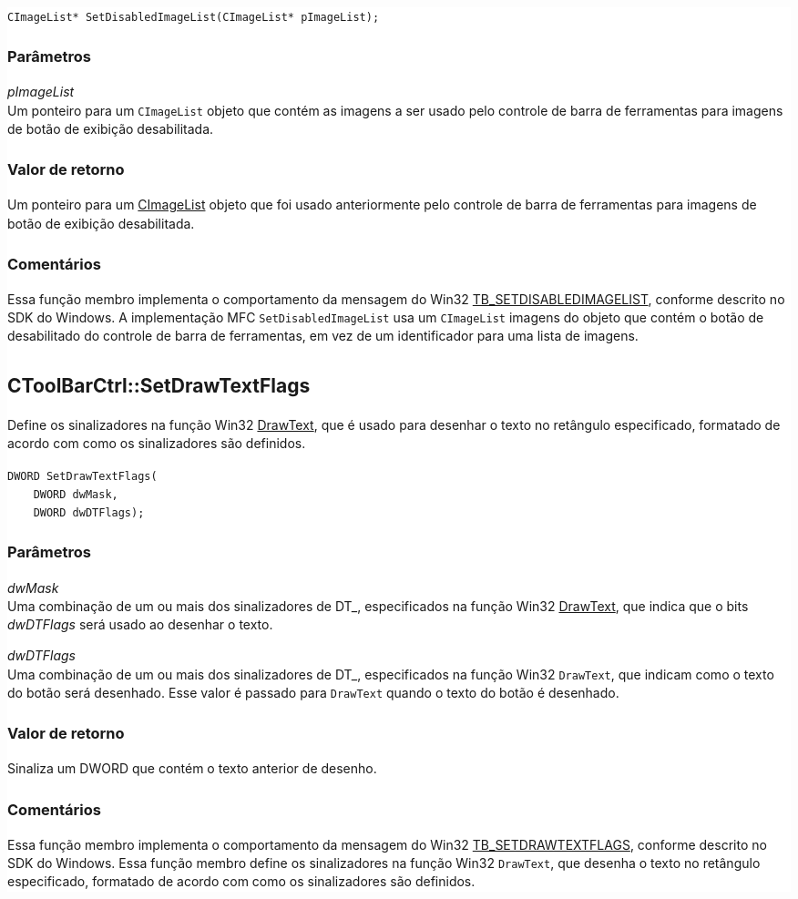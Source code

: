 ```
CImageList* SetDisabledImageList(CImageList* pImageList);
```

### <a name="parameters"></a>Parâmetros

*pImageList*<br/>
Um ponteiro para um `CImageList` objeto que contém as imagens a ser usado pelo controle de barra de ferramentas para imagens de botão de exibição desabilitada.

### <a name="return-value"></a>Valor de retorno

Um ponteiro para um [CImageList](../../mfc/reference/cimagelist-class.md) objeto que foi usado anteriormente pelo controle de barra de ferramentas para imagens de botão de exibição desabilitada.

### <a name="remarks"></a>Comentários

Essa função membro implementa o comportamento da mensagem do Win32 [TB_SETDISABLEDIMAGELIST](/windows/desktop/Controls/tb-setdisabledimagelist), conforme descrito no SDK do Windows. A implementação MFC `SetDisabledImageList` usa um `CImageList` imagens do objeto que contém o botão de desabilitado do controle de barra de ferramentas, em vez de um identificador para uma lista de imagens.

##  <a name="setdrawtextflags"></a>  CToolBarCtrl::SetDrawTextFlags

Define os sinalizadores na função Win32 [DrawText](/windows/desktop/api/winuser/nf-winuser-drawtext), que é usado para desenhar o texto no retângulo especificado, formatado de acordo com como os sinalizadores são definidos.

```
DWORD SetDrawTextFlags(
    DWORD dwMask,
    DWORD dwDTFlags);
```

### <a name="parameters"></a>Parâmetros

*dwMask*<br/>
Uma combinação de um ou mais dos sinalizadores de DT_, especificados na função Win32 [DrawText](/windows/desktop/api/winuser/nf-winuser-drawtext), que indica que o bits *dwDTFlags* será usado ao desenhar o texto.

*dwDTFlags*<br/>
Uma combinação de um ou mais dos sinalizadores de DT_, especificados na função Win32 `DrawText`, que indicam como o texto do botão será desenhado. Esse valor é passado para `DrawText` quando o texto do botão é desenhado.

### <a name="return-value"></a>Valor de retorno

Sinaliza um DWORD que contém o texto anterior de desenho.

### <a name="remarks"></a>Comentários

Essa função membro implementa o comportamento da mensagem do Win32 [TB_SETDRAWTEXTFLAGS](/windows/desktop/Controls/tb-setdrawtextflags), conforme descrito no SDK do Windows. Essa função membro define os sinalizadores na função Win32 `DrawText`, que desenha o texto no retângulo especificado, formatado de acordo com como os sinalizadores são definidos.

